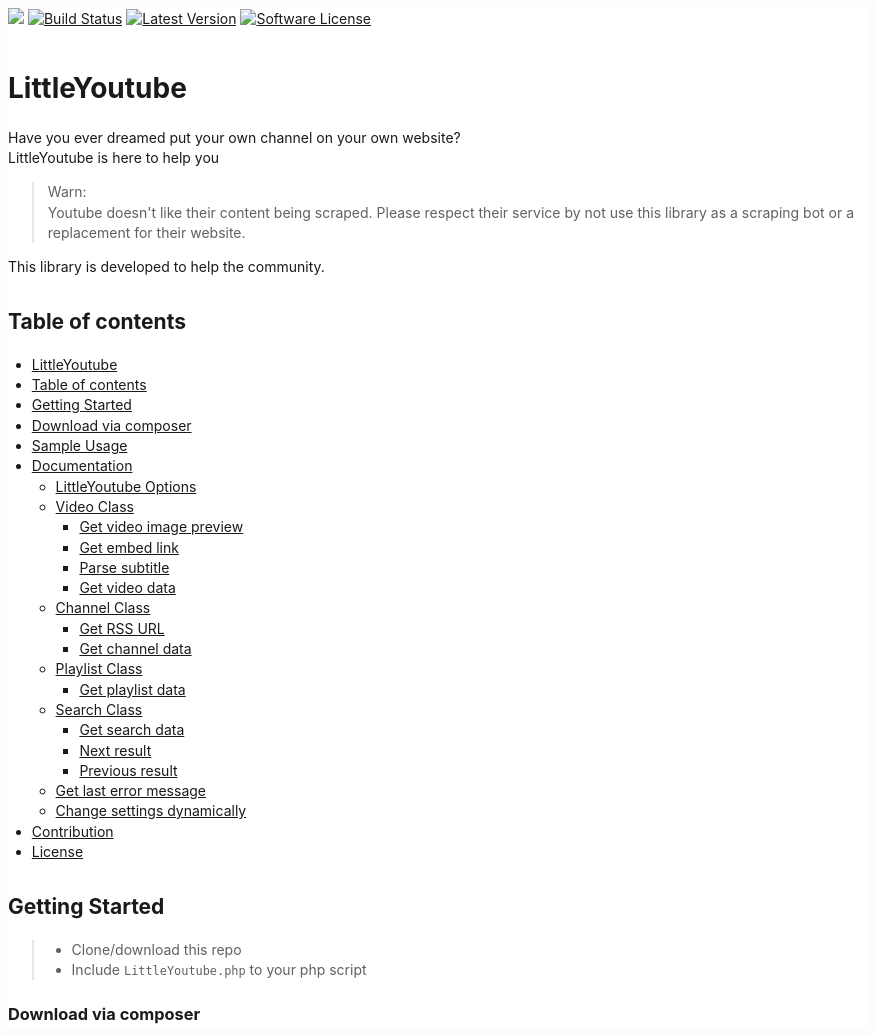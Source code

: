 <a href="https://www.patreon.com/stefansarya"><img src="http://anisics.stream/assets/img/support-badge.png" height="20"></a>
[![Build Status](https://travis-ci.org/ScarletsFiction/LittleYoutube-PHP.svg?branch=master)](https://travis-ci.org/ScarletsFiction/LittleYoutube-PHP)
[![Latest Version](https://img.shields.io/badge/build-stable-brightgreen.svg)](https://packagist.org/packages/scarletsfiction/littleyoutube)
[![Software License](https://img.shields.io/badge/license-MIT-brightgreen.svg)](LICENSE)

LittleYoutube
==========

Have you ever dreamed put your own channel on your own website?<br>
LittleYoutube is here to help you<br>

> Warn:<br>
>   Youtube doesn't like their content being scraped. Please respect their service by not use this library as a scraping bot or a replacement for their website.<br>

This library is developed to help the community.

## Table of contents
 - [LittleYoutube](#littleyoutube)
 - [Table of contents](#table-of-contents)
 - [Getting Started](#getting-started)
 - [Download via composer](#download-via-composer)
 - [Sample Usage](#sample-usage)
 - [Documentation](#documentation)
   - [LittleYoutube Options](#littleyoutube-options)
   - [Video Class](#video-class)
      - [Get video image preview](#get-video-image-preview)
      - [Get embed link](#get-embed-link)
      - [Parse subtitle](#parse-subtitle)
      - [Get video data](#get-video-data)
   - [Channel Class](#channel-class)
      - [Get RSS URL](#get-rss-url)
      - [Get channel data](#get-channel-data)
   - [Playlist Class](#playlist-class)
      - [Get playlist data](#get-playlist-data)
   - [Search Class](#playlist-class)
      - [Get search data](#get-search-data)
      - [Next result](#next-result)
      - [Previous result](#previous-result)
   - [Get last error message](#get-last-error-message)
   - [Change settings dynamically](#change-settings-dynamically)
 - [Contribution](#contribution)
 - [License](#license)

## Getting Started
>  * Clone/download this repo
>  * Include `LittleYoutube.php` to your php script

### Download via composer
